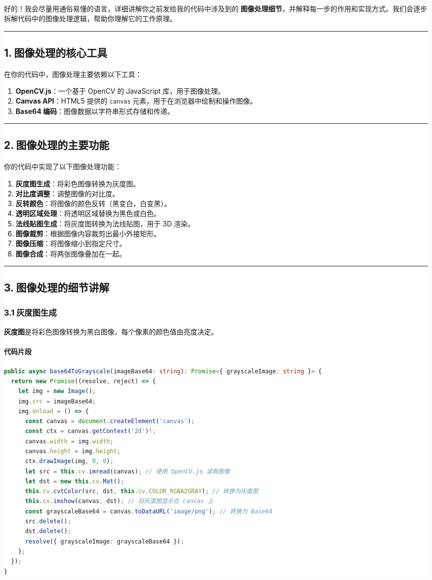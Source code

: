 好的！我会尽量用通俗易懂的语言，详细讲解你之前发给我的代码中涉及到的 **图像处理细节**，并解释每一步的作用和实现方式。我们会逐步拆解代码中的图像处理逻辑，帮助你理解它的工作原理。

---

## **1. 图像处理的核心工具**
在你的代码中，图像处理主要依赖以下工具：
1. **OpenCV.js**：一个基于 OpenCV 的 JavaScript 库，用于图像处理。
2. **Canvas API**：HTML5 提供的 `canvas` 元素，用于在浏览器中绘制和操作图像。
3. **Base64 编码**：图像数据以字符串形式存储和传递。

---

## **2. 图像处理的主要功能**
你的代码中实现了以下图像处理功能：
1. **灰度图生成**：将彩色图像转换为灰度图。
2. **对比度调整**：调整图像的对比度。
3. **反转颜色**：将图像的颜色反转（黑变白，白变黑）。
4. **透明区域处理**：将透明区域替换为黑色或白色。
5. **法线贴图生成**：将灰度图转换为法线贴图，用于 3D 渲染。
6. **图像裁剪**：根据图像内容裁剪出最小外接矩形。
7. **图像压缩**：将图像缩小到指定尺寸。
8. **图像合成**：将两张图像叠加在一起。

---

## **3. 图像处理的细节讲解**

### **3.1 灰度图生成**
**灰度图**是将彩色图像转换为黑白图像，每个像素的颜色值由亮度决定。

#### **代码片段**
```typescript
public async base64ToGrayscale(imageBase64: string): Promise<{ grayscaleImage: string }> {
  return new Promise((resolve, reject) => {
    let img = new Image();
    img.src = imageBase64;
    img.onload = () => {
      const canvas = document.createElement('canvas');
      const ctx = canvas.getContext('2d')!;
      canvas.width = img.width;
      canvas.height = img.height;
      ctx.drawImage(img, 0, 0);
      let src = this.cv.imread(canvas); // 使用 OpenCV.js 读取图像
      let dst = new this.cv.Mat();
      this.cv.cvtColor(src, dst, this.cv.COLOR_RGBA2GRAY); // 转换为灰度图
      this.cv.imshow(canvas, dst); // 将灰度图显示在 canvas 上
      const grayscaleBase64 = canvas.toDataURL('image/png'); // 转换为 Base64
      src.delete();
      dst.delete();
      resolve({ grayscaleImage: grayscaleBase64 });
    };
  });
}
```
